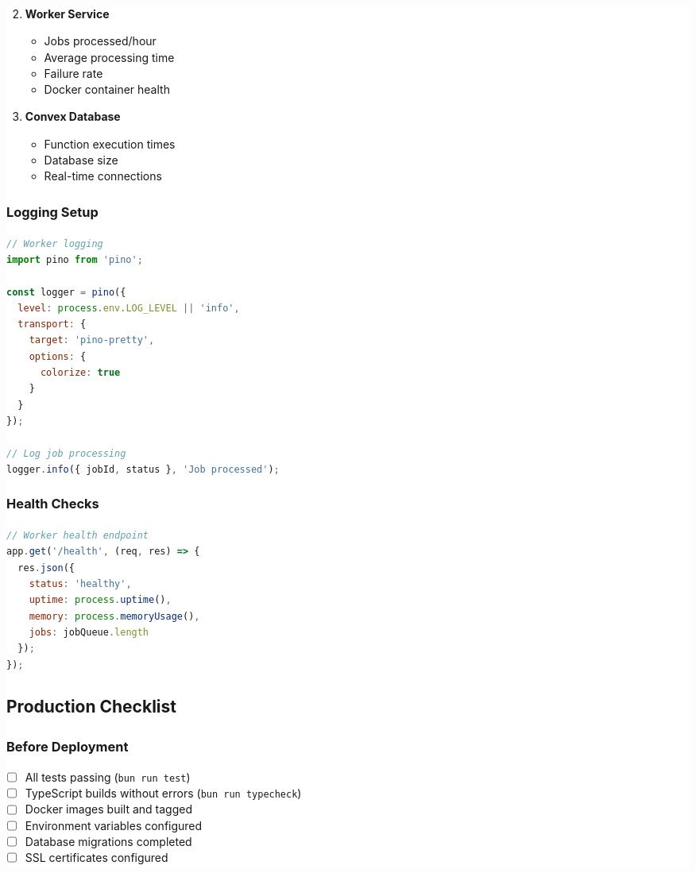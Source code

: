 2. **Worker Service**
   - Jobs processed/hour
   - Average processing time
   - Failure rate
   - Docker container health

3. **Convex Database**
   - Function execution times
   - Database size
   - Real-time connections

### Logging Setup

```javascript
// Worker logging
import pino from 'pino';

const logger = pino({
  level: process.env.LOG_LEVEL || 'info',
  transport: {
    target: 'pino-pretty',
    options: {
      colorize: true
    }
  }
});

// Log job processing
logger.info({ jobId, status }, 'Job processed');
```

### Health Checks

```javascript
// Worker health endpoint
app.get('/health', (req, res) => {
  res.json({
    status: 'healthy',
    uptime: process.uptime(),
    memory: process.memoryUsage(),
    jobs: jobQueue.length
  });
});
```

## Production Checklist

### Before Deployment
- [ ] All tests passing (`bun run test`)
- [ ] TypeScript builds without errors (`bun run typecheck`)
- [ ] Docker images built and tagged
- [ ] Environment variables configured
- [ ] Database migrations completed
- [ ] SSL certificates configured
